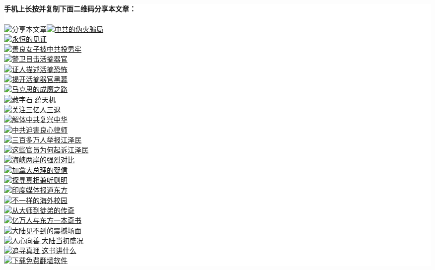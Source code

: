 <strong>手机上长按并复制下面二维码分享本文章：</strong><br><br><img src="https://chart.apis.google.com/chart?cht=qr&chs=240x240&choe=UTF-8&chld=M|2&chl=https://github.com/qtfwow338/djy/blob/master/gb/20/3/22/n11964600.md%231" title="分享本文章"></td><td VALIGN=TOP><a href="https://github.com/qtfwow338/djy/blob/master/gb/16/1/21/n4622075.md?dfh#1" target="_blank"><img src="https://raw.githubusercontent.com/qtfwow338/djy/master/gb/300/wei-f1.jpg" title="中共的伪火骗局"  alt="中共的伪火骗局"></a><br><a href="https://github.com/qtfwow338/www/blob/master/README.md?dfh#9" target="_blank"><img src="https://raw.githubusercontent.com/qtfwow338/djy/master/gb/300/yong-h.jpg" title="永恒的见证"  alt="永恒的见证"></a><br><a href="https://github.com/qtfwow338/djy/blob/master/gb/13/9/29/n3974789.md?dfh#1" target="_blank"><img src="https://raw.githubusercontent.com/qtfwow338/djy/master/gb/300/shang-lnz.jpg" title="善良女子被中共投男牢"  alt="善良女子被中共投男牢"></a><br><a href="https://github.com/qtfwow338/djy/blob/master/gb/16/3/16/n4663449.md?dfh#1" target="_blank"><img src="https://raw.githubusercontent.com/qtfwow338/djy/master/gb/300/huo-z3.jpg" title="警卫目击活摘器官"  alt="警卫目击活摘器官"></a><br><a href="https://github.com/qtfwow338/djy/blob/master/gb/16/8/7/n8177641.md?dfh#1" target="_blank"><img src="https://raw.githubusercontent.com/qtfwow338/djy/master/gb/300/huo-z4.jpg" title="证人描述活摘恐怖"  alt="证人描述活摘恐怖"></a><br><a href="https://github.com/qtfwow338/djy/blob/master/gb/10/4/19/n2881569.md?dfh#1" target="_blank"><img src="https://raw.githubusercontent.com/qtfwow338/djy/master/gb/300/huo-z1.jpg" title="揭开活摘器官黑幕"  alt="揭开活摘器官黑幕"></a><br><a href="https://github.com/qtfwow338/djy/blob/master/gb/10/11/7/n3077476.md?dfh#1" target="_blank"><img src="https://raw.githubusercontent.com/qtfwow338/djy/master/gb/300/ma-ks.jpg" title="马克思的成魔之路"  alt="马克思的成魔之路"></a><br><a href="https://github.com/qtfwow338/djy/blob/master/gb/14/6/9/n4173977.md?dfh#1" target="_blank"><img src="https://raw.githubusercontent.com/qtfwow338/djy/master/gb/300/chang-zs.jpg" title="藏字石 蕴天机"  alt="藏字石 蕴天机"></a><br><a href="https://github.com/qtfwow338/djy/blob/master/gb/18/5/10/n10381511.md?dfh#1" target="_blank"><img src="https://raw.githubusercontent.com/qtfwow338/djy/master/gb/300/st1.jpg" title="关注三亿人三退"  alt="关注三亿人三退"></a><br><a href="https://github.com/qtfwow338/djy/blob/master/gb/18/3/21/n10237682.md?dfh#1" target="_blank"><img src="https://raw.githubusercontent.com/qtfwow338/djy/master/gb/300/jie-t.jpg" title="解体中共复兴中华"  alt="解体中共复兴中华"></a><br><a href="https://github.com/qtfwow338/djy/blob/master/gb/9/2/9/n2422991.md?dfh#1" target="_blank"><img src="https://raw.githubusercontent.com/qtfwow338/djy/master/gb/300/gao-zs.jpg" title="中共迫害良心律师"  alt="中共迫害良心律师"></a><br><a href="https://github.com/qtfwow338/djy/blob/master/gb/18/12/9/n10900044.md?dfh#1" target="_blank"><img src="https://raw.githubusercontent.com/qtfwow338/djy/master/gb/300/sj1.jpg" title="三百多万人举报江泽民"  alt="三百多万人举报江泽民"></a><br><a href="https://github.com/qtfwow338/djy/blob/master/gb/18/8/28/n10672014.md?dfh#1" target="_blank"><img src="https://raw.githubusercontent.com/qtfwow338/djy/master/gb/300/sj2.jpg" title="这些官员为何起诉江泽民"  alt="这些官员为何起诉江泽民"></a><br><a href="https://github.com/qtfwow338/djy/blob/master/gb/8/12/18/n2367165.md?dfh#1" target="_blank"><img src="https://raw.githubusercontent.com/qtfwow338/djy/master/gb/300/liangan.jpg" title="海峡两岸的强烈对比"  alt="海峡两岸的强烈对比"></a><br><a href="https://github.com/qtfwow338/djy/blob/master/gb/15/12/10/n4593139.md?dfh#1" target="_blank"><img src="https://raw.githubusercontent.com/qtfwow338/djy/master/gb/300/jia-ndzl.jpg" title="加拿大总理的贺信"  alt="加拿大总理的贺信"></a><br><a href="https://github.com/qtfwow338/djy/blob/master/gb/11/6/17/n3289382.md?dfh#1" target="_blank"><img src="https://raw.githubusercontent.com/qtfwow338/djy/master/gb/300/xiao-wd.jpg" title="探寻真相兼听则明"  alt="探寻真相兼听则明"></a><br><a href="https://github.com/qtfwow338/djy/blob/master/gb/18/10/27/n10812623.md?dfh#1" target="_blank"><img src="https://raw.githubusercontent.com/qtfwow338/djy/master/gb/300/yindu.jpg" title="印度媒体报道东方"  alt="印度媒体报道东方"></a><br><a href="https://github.com/qtfwow338/djy/blob/master/gb/18/6/9/n10469652.md?dfh#1" target="_blank"><img src="https://raw.githubusercontent.com/qtfwow338/djy/master/gb/300/xie-j.jpg" title="不一样的海外校园"  alt="不一样的海外校园"></a><br><a href="https://github.com/qtfwow338/djy/blob/master/gb/7/4/5/n1669415.md?dfh#1" target="_blank"><img src="https://raw.githubusercontent.com/qtfwow338/djy/master/gb/300/li-up.jpg" title="从大师到徒弟的传奇"  alt="从大师到徒弟的传奇"></a><br><a href="https://github.com/qtfwow338/djy/blob/master/gb/17/5/26/n9191512.md?dfh#1" target="_blank"><img src="https://raw.githubusercontent.com/qtfwow338/djy/master/gb/300/zfl2.jpg" title="亿万人与东方一本奇书"  alt="亿万人与东方一本奇书"></a><br><a href="https://github.com/qtfwow338/djy/blob/master/gb/13/11/27/n4020290.md?dfh#1" target="_blank"><img src="https://raw.githubusercontent.com/qtfwow338/djy/master/gb/300/zhen-h.jpg" title="大陆见不到的震撼场面"  alt="大陆见不到的震撼场面"></a><br><a href="https://github.com/qtfwow338/djy/blob/master/gb/15/7/17/n4482910.md?dfh#1" target="_blank"><img src="https://raw.githubusercontent.com/qtfwow338/djy/master/gb/300/dalu-sk.jpg" title="人心向善 大陆当初盛况"  alt="人心向善 大陆当初盛况"></a><br><a href="https://github.com/qtfwow338/djy/blob/master/gb/19/1/5/n10955468.md?dfh#1" target="_blank"><img src="https://raw.githubusercontent.com/qtfwow338/djy/master/gb/300/zfl1.jpg" title="追寻真理 这书讲什么"  alt="追寻真理 这书讲什么"></a><br><a href="https://github.com/qtfwow338/www/blob/master/README.md?dfh#1" target="_blank"><img src="https://raw.githubusercontent.com/qtfwow338/djy/master/gb/300/fq1.jpg" title="下载免费翻墙软件"  alt="下载免费翻墙软件"></a><br></td></tr></table>
